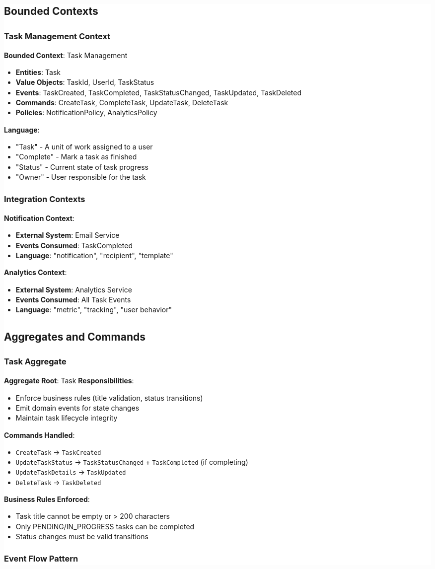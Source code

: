 ## Bounded Contexts

### Task Management Context

**Bounded Context**: Task Management
- **Entities**: Task
- **Value Objects**: TaskId, UserId, TaskStatus
- **Events**: TaskCreated, TaskCompleted, TaskStatusChanged, TaskUpdated, TaskDeleted
- **Commands**: CreateTask, CompleteTask, UpdateTask, DeleteTask
- **Policies**: NotificationPolicy, AnalyticsPolicy

**Language**: 
- "Task" - A unit of work assigned to a user
- "Complete" - Mark a task as finished
- "Status" - Current state of task progress
- "Owner" - User responsible for the task

### Integration Contexts

**Notification Context**:
- **External System**: Email Service
- **Events Consumed**: TaskCompleted
- **Language**: "notification", "recipient", "template"

**Analytics Context**:
- **External System**: Analytics Service  
- **Events Consumed**: All Task Events
- **Language**: "metric", "tracking", "user behavior"

## Aggregates and Commands

### Task Aggregate

**Aggregate Root**: Task
**Responsibilities**:
- Enforce business rules (title validation, status transitions)
- Emit domain events for state changes
- Maintain task lifecycle integrity

**Commands Handled**:
- `CreateTask` → `TaskCreated`
- `UpdateTaskStatus` → `TaskStatusChanged` + `TaskCompleted` (if completing)
- `UpdateTaskDetails` → `TaskUpdated`
- `DeleteTask` → `TaskDeleted`

**Business Rules Enforced**:
- Task title cannot be empty or > 200 characters
- Only PENDING/IN_PROGRESS tasks can be completed
- Status changes must be valid transitions

### Event Flow Pattern
